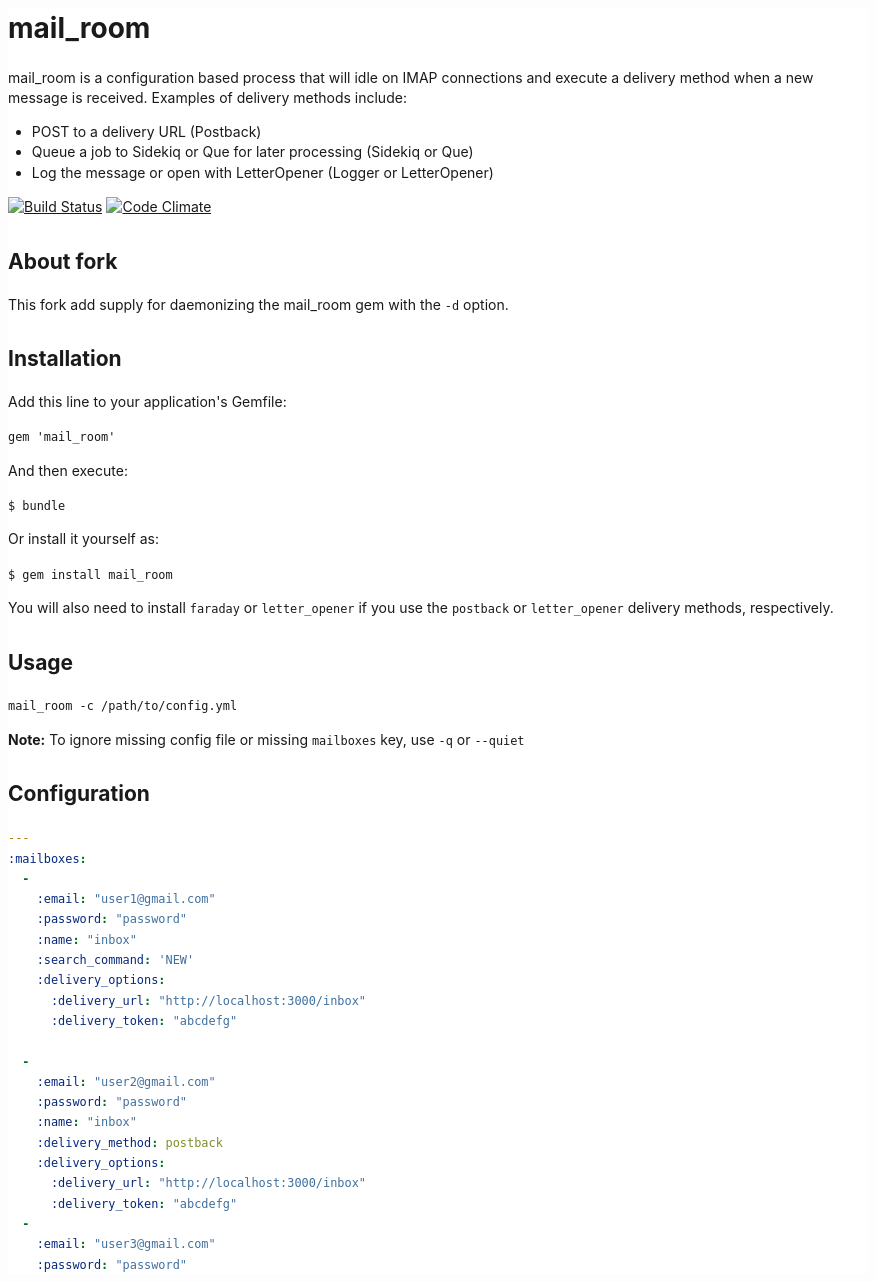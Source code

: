 # mail_room #

mail_room is a configuration based process that will idle on IMAP connections and execute a delivery method when a new message is received. Examples of delivery methods include:

* POST to a delivery URL (Postback)
* Queue a job to Sidekiq or Que for later processing (Sidekiq or Que)
* Log the message or open with LetterOpener (Logger or LetterOpener)

[![Build Status](https://travis-ci.org/tpitale/mail_room.png?branch=master)](https://travis-ci.org/tpitale/mail_room)
[![Code Climate](https://codeclimate.com/github/tpitale/mail_room/badges/gpa.svg)](https://codeclimate.com/github/tpitale/mail_room)

## About fork ##
This fork add supply for daemonizing the mail_room gem with the `-d` option.

## Installation ##

Add this line to your application's Gemfile:

    gem 'mail_room'

And then execute:

    $ bundle

Or install it yourself as:

    $ gem install mail_room

You will also need to install `faraday` or `letter_opener` if you use the `postback` or `letter_opener` delivery methods, respectively.

## Usage ##

    mail_room -c /path/to/config.yml

**Note:** To ignore missing config file or missing `mailboxes` key, use `-q` or `--quiet`

## Configuration ##

```yaml
---
:mailboxes:
  -
    :email: "user1@gmail.com"
    :password: "password"
    :name: "inbox"
    :search_command: 'NEW'
    :delivery_options:
      :delivery_url: "http://localhost:3000/inbox"
      :delivery_token: "abcdefg"

  -
    :email: "user2@gmail.com"
    :password: "password"
    :name: "inbox"
    :delivery_method: postback
    :delivery_options:
      :delivery_url: "http://localhost:3000/inbox"
      :delivery_token: "abcdefg"
  -
    :email: "user3@gmail.com"
    :password: "password"
```